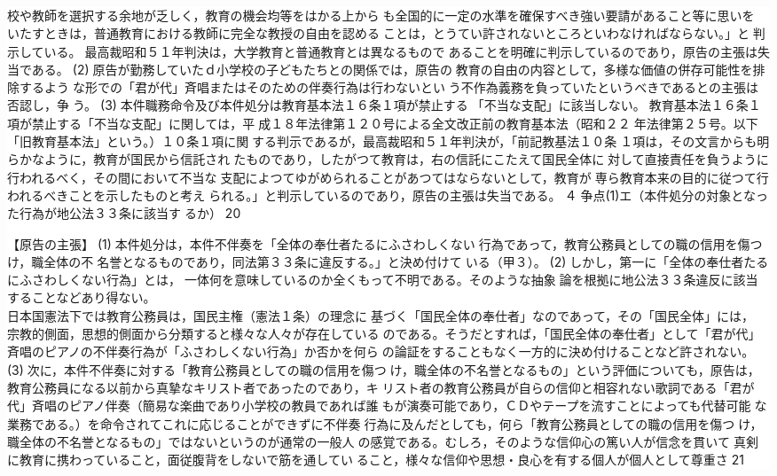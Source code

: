 校や教師を選択する余地が乏しく，教育の機会均等をはかる上から
も全国的に一定の水準を確保すべき強い要請があること等に思いを
いたすときは，普通教育における教師に完全な教授の自由を認める
ことは，とうてい許されないところといわなければならない。」と
判示している。 
最高裁昭和５１年判決は，大学教育と普通教育とは異なるもので
あることを明確に判示しているのであり，原告の主張は失当である。 
(2) 原告が勤務していたｄ小学校の子どもたちとの関係では，原告の
教育の自由の内容として，多様な価値の併存可能性を排除するよう
な形での「君が代」斉唱またはそのための伴奏行為は行わないとい
う不作為義務を負っていたというべきであるとの主張は否認し，争
う。 
(3) 本件職務命令及び本件処分は教育基本法１６条１項が禁止する
「不当な支配」に該当しない。 
教育基本法１６条１項が禁止する「不当な支配」に関しては，平
成１８年法律第１２０号による全文改正前の教育基本法（昭和２２
年法律第２５号。以下「旧教育基本法」という。）１０条１項に関
する判示であるが，最高裁昭和５１年判決が，「前記教基法１０条
１項は，その文言からも明らかなように，教育が国民から信託され
たものであり，したがつて教育は，右の信託にこたえて国民全体に
対して直接責任を負うように行われるべく，その間において不当な
支配によつてゆがめられることがあつてはならないとして，教育が
専ら教育本来の目的に従つて行われるべきことを示したものと考え
られる。」と判示しているのであり，原告の主張は失当である。 
４ 争点(1)エ（本件処分の対象となった行為が地公法３３条に該当す
るか） 
20 
 
【原告の主張】 
(1) 本件処分は，本件不伴奏を「全体の奉仕者たるにふさわしくない
行為であって，教育公務員としての職の信用を傷つけ，職全体の不
名誉となるものであり，同法第３３条に違反する。」と決め付けて
いる（甲３）。 
(2) しかし，第一に「全体の奉仕者たるにふさわしくない行為」とは，
一体何を意味しているのか全くもって不明である。そのような抽象
論を根拠に地公法３３条違反に該当することなどあり得ない。  
日本国憲法下では教育公務員は，国民主権（憲法１条）の理念に
基づく「国民全体の奉仕者」なのであって，その「国民全体」には，
宗教的側面，思想的側面から分類すると様々な人々が存在している
のである。そうだとすれば，「国民全体の奉仕者」として「君が代」
斉唱のピアノの不伴奏行為が「ふさわしくない行為」か否かを何ら
の論証をすることもなく一方的に決め付けることなど許されない。  
(3) 次に，本件不伴奏に対する「教育公務員としての職の信用を傷つ
け，職全体の不名誉となるもの」という評価についても，原告は，
教育公務員になる以前から真摯なキリスト者であったのであり，キ
リスト者の教育公務員が自らの信仰と相容れない歌詞である「君が
代」斉唱のピアノ伴奏（簡易な楽曲であり小学校の教員であれば誰
もが演奏可能であり，ＣＤやテープを流すことによっても代替可能
な業務である。）を命令されてこれに応じることができずに不伴奏
行為に及んだとしても，何ら「教育公務員としての職の信用を傷つ
け，職全体の不名誉となるもの」ではないというのが通常の一般人
の感覚である。むしろ，そのような信仰心の篤い人が信念を貫いて
真剣に教育に携わっていること，面従腹背をしないで筋を通してい
ること，様々な信仰や思想・良心を有する個人が個人として尊重さ
21 
 